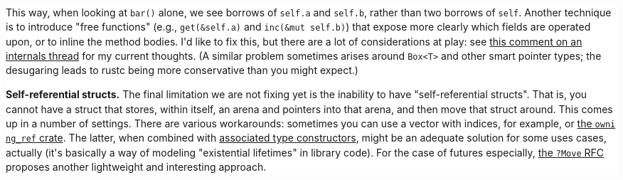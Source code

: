 This way, when looking at `bar()` alone, we see borrows of `self.a`
and `self.b`, rather than two borrows of `self`. Another technique is
to introduce "free functions" (e.g., `get(&self.a)` and `inc(&mut
self.b)`) that expose more clearly which fields are operated upon, or
to inline the method bodies. I'd like to fix this, but there are a lot
of considerations at play: see
[this comment on an internals thread][cpb] for my current thoughts. (A
similar problem sometimes arises around `Box<T>` and other smart
pointer types; the desugaring leads to rustc being more conservative
than you might expect.)

[cpb]: https://internals.rust-lang.org/t/partially-borrowed-moved-struct-types/5392/2

**Self-referential structs.** The final limitation we are not fixing
yet is the inability to have "self-referential structs". That is, you
cannot have a struct that stores, within itself, an arena and pointers
into that arena, and then move that struct around. This comes up in a
number of settings.  There are various workarounds: sometimes you can
use a vector with indices, for example, or
[the `owning_ref` crate](https://crates.io/crates/owning_ref). The
latter, when combined with [associated type constructors][ATC], might
be an adequate solution for some uses cases, actually (it's basically
a way of modeling "existential lifetimes" in library code). For the
case of futures especially, [the `?Move` RFC][?Move] proposes another
lightweight and interesting approach.

[?Move]: https://github.com/rust-lang/rfcs/pull/1858



[nll-rfc]: https://github.com/nikomatsakis/nll-rfc/
[proto]: https://github.com/nikomatsakis/nll/
[ATC]: https://github.com/rust-lang/rfcs/pull/1598


[intro]: /blog/2016/04/27/non-lexical-lifetimes-introduction/
[2025]: https://github.com/rust-lang/rfcs/pull/2025
[#10520]: https://github.com/rust-lang/rust/issues/10520
[bwll]: https://github.com/nikomatsakis/nll/blob/724156e86236052fb6c483e2359d99c47dd29dc7/test/borrowck-walk-linked-list.nll
[err]: https://github.com/nikomatsakis/nll/blob/724156e86236052fb6c483e2359d99c47dd29dc7/test/borrowck-read-struct-containing-shared-ref-whose-referent-is-borrowed.nll#L11
[tc]: https://internals.rust-lang.org/t/borrow-the-full-stable-name-in-closures-for-ergonomics/5387
[cc]: https://internals.rust-lang.org/t/borrow-the-full-stable-name-in-closures-for-ergonomics/5387/11?u=nikomatsakis
